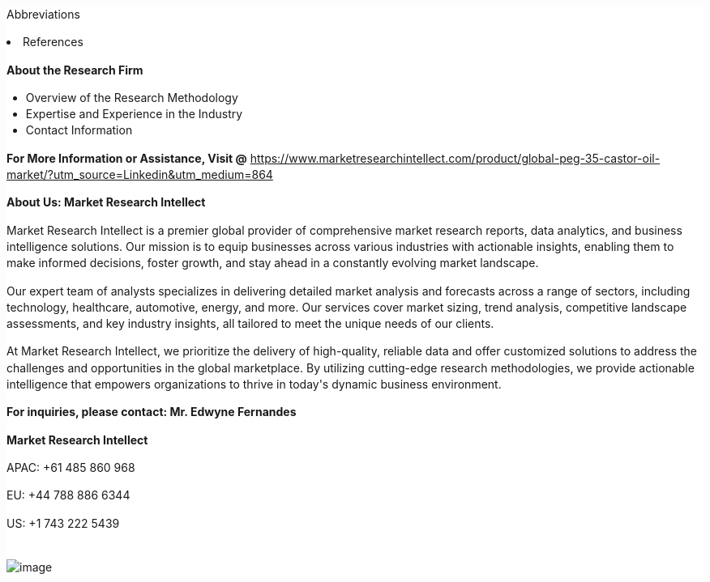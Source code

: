Abbreviations</li><li>References</li></ul><p><strong>About the Research Firm</strong></p><ul><li>Overview of the Research Methodology</li><li>Expertise and Experience in the Industry</li><li>Contact Information</li></ul></div><div class="article-main__content" data-test-id="publishing-text-block"><p><span class="font-[700]"><strong>For More Information or Assistance, Visit @</strong>&nbsp;<a href="https://www.marketresearchintellect.com/product/global-peg-35-castor-oil-market/?utm_source=Linkedin&utm_medium=864">https://www.marketresearchintellect.com/product/global-peg-35-castor-oil-market/?utm_source=Linkedin&utm_medium=864</a></span></p><p><strong>About Us: Market Research Intellect</strong></p><p>Market Research Intellect is a premier global provider of comprehensive market research reports, data analytics, and business intelligence solutions. Our mission is to equip businesses across various industries with actionable insights, enabling them to make informed decisions, foster growth, and stay ahead in a constantly evolving market landscape.</p><p>Our expert team of analysts specializes in delivering detailed market analysis and forecasts across a range of sectors, including technology, healthcare, automotive, energy, and more. Our services cover market sizing, trend analysis, competitive landscape assessments, and key industry insights, all tailored to meet the unique needs of our clients.</p><p>At Market Research Intellect, we prioritize the delivery of high-quality, reliable data and offer customized solutions to address the challenges and opportunities in the global marketplace. By utilizing cutting-edge research methodologies, we provide actionable intelligence that empowers organizations to thrive in today's dynamic business environment.</p><p><strong>For inquiries, please contact: Mr. Edwyne Fernandes</strong></p><p><strong>Market Research Intellect</strong></p><p>APAC: +61 485 860 968</p><p>EU: +44 788 886 6344</p><p>US: +1 743 222 5439</p></div><div class="article-main__content" data-test-id="publishing-text-block">&nbsp;</div>
![image](https://github.com/user-attachments/assets/21baf7c4-3de9-438f-9dd6-2bac55c5d3b0)
